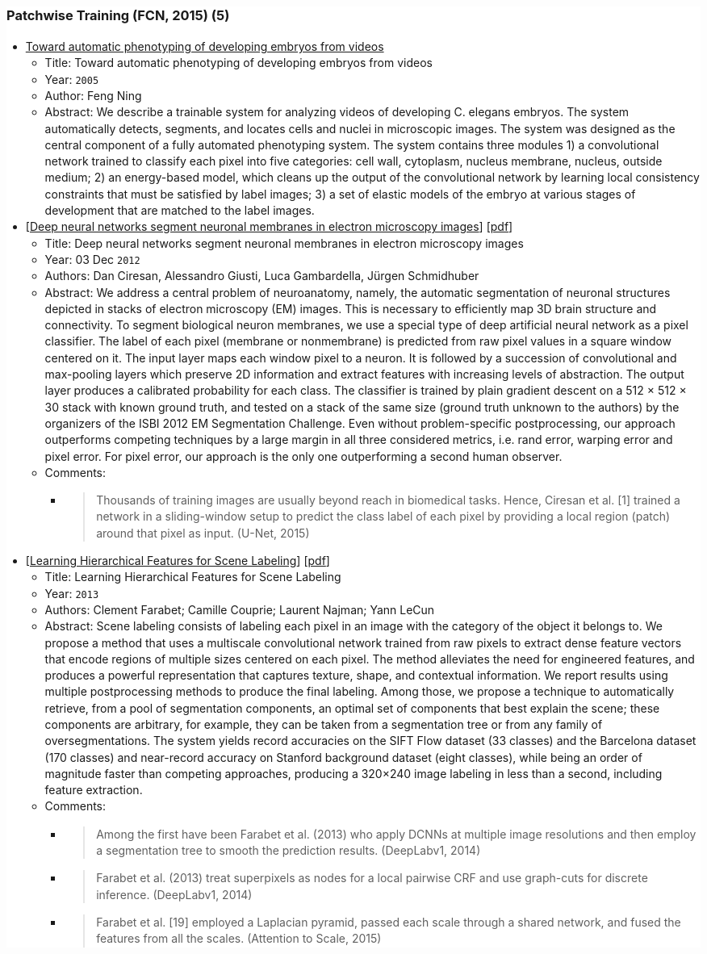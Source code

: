 ### Patchwise Training (FCN, 2015) (5)

* [Toward automatic phenotyping of developing embryos from videos](https://ieeexplore.ieee.org/document/1495508)
    * Title: Toward automatic phenotyping of developing embryos from videos
    * Year: `2005`
    * Author: Feng Ning
    * Abstract: We describe a trainable system for analyzing videos of developing C. elegans embryos. The system automatically detects, segments, and locates cells and nuclei in microscopic images. The system was designed as the central component of a fully automated phenotyping system. The system contains three modules 1) a convolutional network trained to classify each pixel into five categories: cell wall, cytoplasm, nucleus membrane, nucleus, outside medium; 2) an energy-based model, which cleans up the output of the convolutional network by learning local consistency constraints that must be satisfied by label images; 3) a set of elastic models of the embryo at various stages of development that are matched to the label images.
* [[Deep neural networks segment neuronal membranes in electron microscopy images](https://papers.nips.cc/paper/2012/hash/459a4ddcb586f24efd9395aa7662bc7c-Abstract.html)]
    [[pdf](https://proceedings.neurips.cc/paper/2012/file/459a4ddcb586f24efd9395aa7662bc7c-Paper.pdf)]
    * Title: Deep neural networks segment neuronal membranes in electron microscopy images
    * Year: 03 Dec `2012`
    * Authors: Dan Ciresan, Alessandro Giusti, Luca Gambardella, Jürgen Schmidhuber
    * Abstract: We address a central problem of neuroanatomy, namely, the automatic segmentation of neuronal structures depicted in stacks of electron microscopy (EM) images. This is necessary to efficiently map 3D brain structure and connectivity. To segment biological neuron membranes, we use a special type of deep artificial neural network as a pixel classifier. The label of each pixel (membrane or nonmembrane) is predicted from raw pixel values in a square window centered on it. The input layer maps each window pixel to a neuron. It is followed by a succession of convolutional and max-pooling layers which preserve 2D information and extract features with increasing levels of abstraction. The output layer produces a calibrated probability for each class. The classifier is trained by plain gradient descent on a 512 × 512 × 30 stack with known ground truth, and tested on a stack of the same size (ground truth unknown to the authors) by the organizers of the ISBI 2012 EM Segmentation Challenge. Even without problem-specific postprocessing, our approach outperforms competing techniques by a large margin in all three considered metrics, i.e. rand error, warping error and pixel error. For pixel error, our approach is the only one outperforming a second human observer.
    * Comments:
        * > Thousands of training images are usually beyond reach in biomedical tasks. Hence, Ciresan et al. [1] trained a network in a sliding-window setup to predict the class label of each pixel by providing a local region (patch) around that pixel as input. (U-Net, 2015)
* [[Learning Hierarchical Features for Scene Labeling](https://ieeexplore.ieee.org/document/6338939)]
    [[pdf](https://ieeexplore.ieee.org/stamp/stamp.jsp?tp=&arnumber=6338939)]
    * Title: Learning Hierarchical Features for Scene Labeling
    * Year: `2013`
    * Authors: Clement Farabet; Camille Couprie; Laurent Najman; Yann LeCun
    * Abstract: Scene labeling consists of labeling each pixel in an image with the category of the object it belongs to. We propose a method that uses a multiscale convolutional network trained from raw pixels to extract dense feature vectors that encode regions of multiple sizes centered on each pixel. The method alleviates the need for engineered features, and produces a powerful representation that captures texture, shape, and contextual information. We report results using multiple postprocessing methods to produce the final labeling. Among those, we propose a technique to automatically retrieve, from a pool of segmentation components, an optimal set of components that best explain the scene; these components are arbitrary, for example, they can be taken from a segmentation tree or from any family of oversegmentations. The system yields record accuracies on the SIFT Flow dataset (33 classes) and the Barcelona dataset (170 classes) and near-record accuracy on Stanford background dataset (eight classes), while being an order of magnitude faster than competing approaches, producing a 320×240 image labeling in less than a second, including feature extraction.
    * Comments:
        * > Among the first have been Farabet et al. (2013) who apply DCNNs at multiple image resolutions and then employ a segmentation tree to smooth the prediction results. (DeepLabv1, 2014)
        * > Farabet et al. (2013) treat superpixels as nodes for a local pairwise CRF and use graph-cuts for discrete inference. (DeepLabv1, 2014)
        * > Farabet et al. [19] employed a Laplacian pyramid, passed each scale through a shared network, and fused the features from all the scales. (Attention to Scale, 2015)